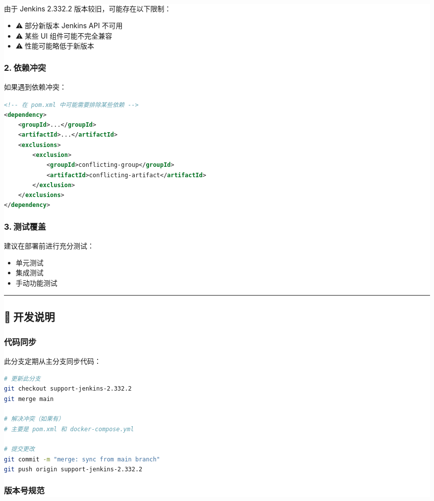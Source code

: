 由于 Jenkins 2.332.2 版本较旧，可能存在以下限制：

- ⚠️ 部分新版本 Jenkins API 不可用
- ⚠️ 某些 UI 组件可能不完全兼容
- ⚠️ 性能可能略低于新版本

### 2. 依赖冲突

如果遇到依赖冲突：

```xml
<!-- 在 pom.xml 中可能需要排除某些依赖 -->
<dependency>
    <groupId>...</groupId>
    <artifactId>...</artifactId>
    <exclusions>
        <exclusion>
            <groupId>conflicting-group</groupId>
            <artifactId>conflicting-artifact</artifactId>
        </exclusion>
    </exclusions>
</dependency>
```

### 3. 测试覆盖

建议在部署前进行充分测试：
- 单元测试
- 集成测试
- 手动功能测试

---

## 📝 开发说明

### 代码同步

此分支定期从主分支同步代码：

```bash
# 更新此分支
git checkout support-jenkins-2.332.2
git merge main

# 解决冲突（如果有）
# 主要是 pom.xml 和 docker-compose.yml

# 提交更改
git commit -m "merge: sync from main branch"
git push origin support-jenkins-2.332.2
```

### 版本号规范
